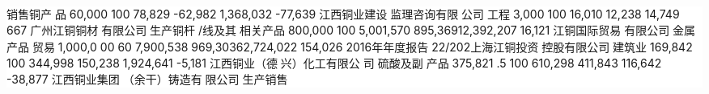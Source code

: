 销售铜产
品
60,000
100
78,829
-62,982
1,368,032
-77,639
江西铜业建设
监理咨询有限
公司
工程
3,000
100
16,010
12,238
14,749
667
广州江铜铜材
有限公司
生产铜杆
/线及其
相关产品
800,000
100
5,001,570
895,36912,392,207
16,121
江铜国际贸易
有限公司
金属产品
贸易
1,000,0
00
60
7,900,538
969,30362,724,022
154,026
2016年年度报告
22/202上海江铜投资
控股有限公司
建筑业
169,842
100
344,998
150,238
1,924,641
-5,181
江西铜业（德
兴）化工有限公
司
硫酸及副
产品
375,821
.5
100
610,298
411,843
116,642
-38,877
江西铜业集团
（余干）铸造有
限公司
生产销售